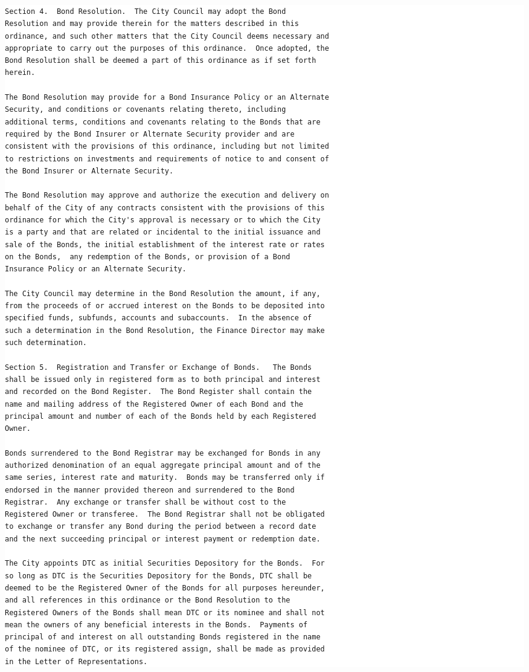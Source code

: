     Section 4.  Bond Resolution.  The City Council may adopt the Bond  
    Resolution and may provide therein for the matters described in this  
    ordinance, and such other matters that the City Council deems necessary and  
    appropriate to carry out the purposes of this ordinance.  Once adopted, the  
    Bond Resolution shall be deemed a part of this ordinance as if set forth  
    herein.  
  
    The Bond Resolution may provide for a Bond Insurance Policy or an Alternate  
    Security, and conditions or covenants relating thereto, including  
    additional terms, conditions and covenants relating to the Bonds that are  
    required by the Bond Insurer or Alternate Security provider and are  
    consistent with the provisions of this ordinance, including but not limited  
    to restrictions on investments and requirements of notice to and consent of  
    the Bond Insurer or Alternate Security.  
  
    The Bond Resolution may approve and authorize the execution and delivery on  
    behalf of the City of any contracts consistent with the provisions of this  
    ordinance for which the City's approval is necessary or to which the City  
    is a party and that are related or incidental to the initial issuance and  
    sale of the Bonds, the initial establishment of the interest rate or rates  
    on the Bonds,  any redemption of the Bonds, or provision of a Bond  
    Insurance Policy or an Alternate Security.  
  
    The City Council may determine in the Bond Resolution the amount, if any,  
    from the proceeds of or accrued interest on the Bonds to be deposited into  
    specified funds, subfunds, accounts and subaccounts.  In the absence of  
    such a determination in the Bond Resolution, the Finance Director may make  
    such determination.  
  
    Section 5.  Registration and Transfer or Exchange of Bonds.   The Bonds  
    shall be issued only in registered form as to both principal and interest  
    and recorded on the Bond Register.  The Bond Register shall contain the  
    name and mailing address of the Registered Owner of each Bond and the  
    principal amount and number of each of the Bonds held by each Registered  
    Owner.  
  
    Bonds surrendered to the Bond Registrar may be exchanged for Bonds in any  
    authorized denomination of an equal aggregate principal amount and of the  
    same series, interest rate and maturity.  Bonds may be transferred only if  
    endorsed in the manner provided thereon and surrendered to the Bond  
    Registrar.  Any exchange or transfer shall be without cost to the  
    Registered Owner or transferee.  The Bond Registrar shall not be obligated  
    to exchange or transfer any Bond during the period between a record date  
    and the next succeeding principal or interest payment or redemption date.  
  
    The City appoints DTC as initial Securities Depository for the Bonds.  For  
    so long as DTC is the Securities Depository for the Bonds, DTC shall be  
    deemed to be the Registered Owner of the Bonds for all purposes hereunder,  
    and all references in this ordinance or the Bond Resolution to the  
    Registered Owners of the Bonds shall mean DTC or its nominee and shall not  
    mean the owners of any beneficial interests in the Bonds.  Payments of  
    principal of and interest on all outstanding Bonds registered in the name  
    of the nominee of DTC, or its registered assign, shall be made as provided  
    in the Letter of Representations.  
  